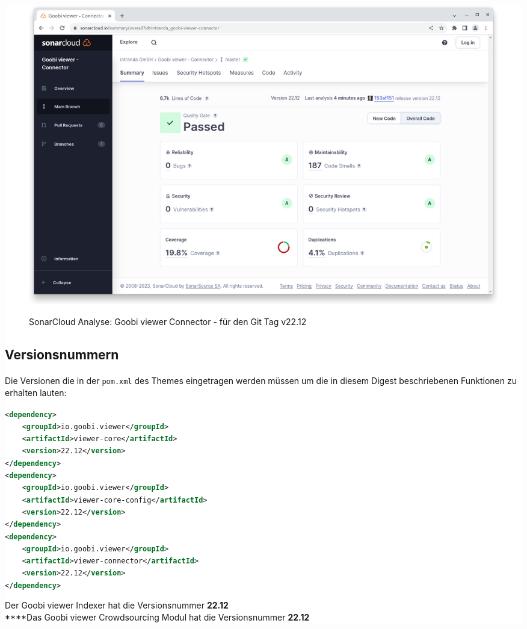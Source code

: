 <figure><img src="../.gitbook/assets/22.12_sonar_connector.png" alt=""><figcaption><p>SonarCloud Analyse: Goobi viewer Connector - für den Git Tag v22.12</p></figcaption></figure>

## Versionsnummern

Die Versionen die in der `pom.xml` des Themes eingetragen werden müssen um die in diesem Digest beschriebenen Funktionen zu erhalten lauten:

```xml
<dependency>
    <groupId>io.goobi.viewer</groupId>
    <artifactId>viewer-core</artifactId>
    <version>22.12</version>
</dependency>
<dependency>
    <groupId>io.goobi.viewer</groupId>
    <artifactId>viewer-core-config</artifactId>
    <version>22.12</version>
</dependency>
<dependency>
    <groupId>io.goobi.viewer</groupId>
    <artifactId>viewer-connector</artifactId>
    <version>22.12</version>
</dependency>
```

Der Goobi viewer Indexer hat die Versionsnummer **22.12**\
****Das Goobi viewer Crowdsourcing Modul hat die Versionsnummer **22.12**
